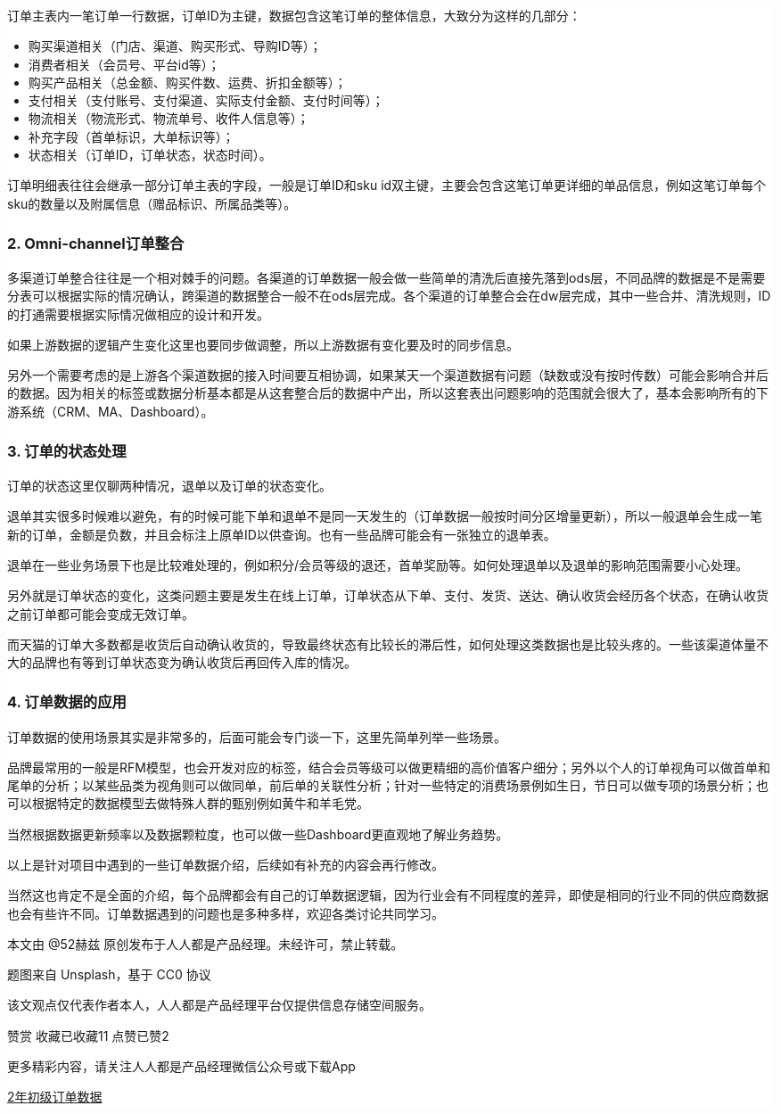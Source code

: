 订单主表内一笔订单一行数据，订单ID为主键，数据包含这笔订单的整体信息，大致分为这样的几部分：

*   购买渠道相关（门店、渠道、购买形式、导购ID等）；
*   消费者相关（会员号、平台id等）；
*   购买产品相关（总金额、购买件数、运费、折扣金额等）；
*   支付相关（支付账号、支付渠道、实际支付金额、支付时间等）；
*   物流相关（物流形式、物流单号、收件人信息等）；
*   补充字段（首单标识，大单标识等）；
*   状态相关（订单ID，订单状态，状态时间）。

订单明细表往往会继承一部分订单主表的字段，一般是订单ID和sku id双主键，主要会包含这笔订单更详细的单品信息，例如这笔订单每个sku的数量以及附属信息（赠品标识、所属品类等）。

### 2\. Omni-channel订单整合

多渠道订单整合往往是一个相对棘手的问题。各渠道的订单数据一般会做一些简单的清洗后直接先落到ods层，不同品牌的数据是不是需要分表可以根据实际的情况确认，跨渠道的数据整合一般不在ods层完成。各个渠道的订单整合会在dw层完成，其中一些合并、清洗规则，ID的打通需要根据实际情况做相应的设计和开发。

如果上游数据的逻辑产生变化这里也要同步做调整，所以上游数据有变化要及时的同步信息。

另外一个需要考虑的是上游各个渠道数据的接入时间要互相协调，如果某天一个渠道数据有问题（缺数或没有按时传数）可能会影响合并后的数据。因为相关的标签或数据分析基本都是从这套整合后的数据中产出，所以这套表出问题影响的范围就会很大了，基本会影响所有的下游系统（CRM、MA、Dashboard）。

### 3\. 订单的状态处理

订单的状态这里仅聊两种情况，退单以及订单的状态变化。

退单其实很多时候难以避免，有的时候可能下单和退单不是同一天发生的（订单数据一般按时间分区增量更新），所以一般退单会生成一笔新的订单，金额是负数，并且会标注上原单ID以供查询。也有一些品牌可能会有一张独立的退单表。

退单在一些业务场景下也是比较难处理的，例如积分/会员等级的退还，首单奖励等。如何处理退单以及退单的影响范围需要小心处理。

另外就是订单状态的变化，这类问题主要是发生在线上订单，订单状态从下单、支付、发货、送达、确认收货会经历各个状态，在确认收货之前订单都可能会变成无效订单。

而天猫的订单大多数都是收货后自动确认收货的，导致最终状态有比较长的滞后性，如何处理这类数据也是比较头疼的。一些该渠道体量不大的品牌也有等到订单状态变为确认收货后再回传入库的情况。

### 4\. 订单数据的应用

订单数据的使用场景其实是非常多的，后面可能会专门谈一下，这里先简单列举一些场景。

品牌最常用的一般是RFM模型，也会开发对应的标签，结合会员等级可以做更精细的高价值客户细分；另外以个人的订单视角可以做首单和尾单的分析；以某些品类为视角则可以做同单，前后单的关联性分析；针对一些特定的消费场景例如生日，节日可以做专项的场景分析；也可以根据特定的数据模型去做特殊人群的甄别例如黄牛和羊毛党。

当然根据数据更新频率以及数据颗粒度，也可以做一些Dashboard更直观地了解业务趋势。

以上是针对项目中遇到的一些订单数据介绍，后续如有补充的内容会再行修改。

当然这也肯定不是全面的介绍，每个品牌都会有自己的订单数据逻辑，因为行业会有不同程度的差异，即使是相同的行业不同的供应商数据也会有些许不同。订单数据遇到的问题也是多种多样，欢迎各类讨论共同学习。

本文由 @52赫兹 原创发布于人人都是产品经理。未经许可，禁止转载。

题图来自 Unsplash，基于 CC0 协议

该文观点仅代表作者本人，人人都是产品经理平台仅提供信息存储空间服务。

赞赏 收藏已收藏11 点赞已赞2

更多精彩内容，请关注人人都是产品经理微信公众号或下载App

[2年](https://www.woshipm.com/tag/2%e5%b9%b4)[初级](https://www.woshipm.com/tag/%e5%88%9d%e7%ba%a7)[订单数据](https://www.woshipm.com/tag/%e8%ae%a2%e5%8d%95%e6%95%b0%e6%8d%ae)
